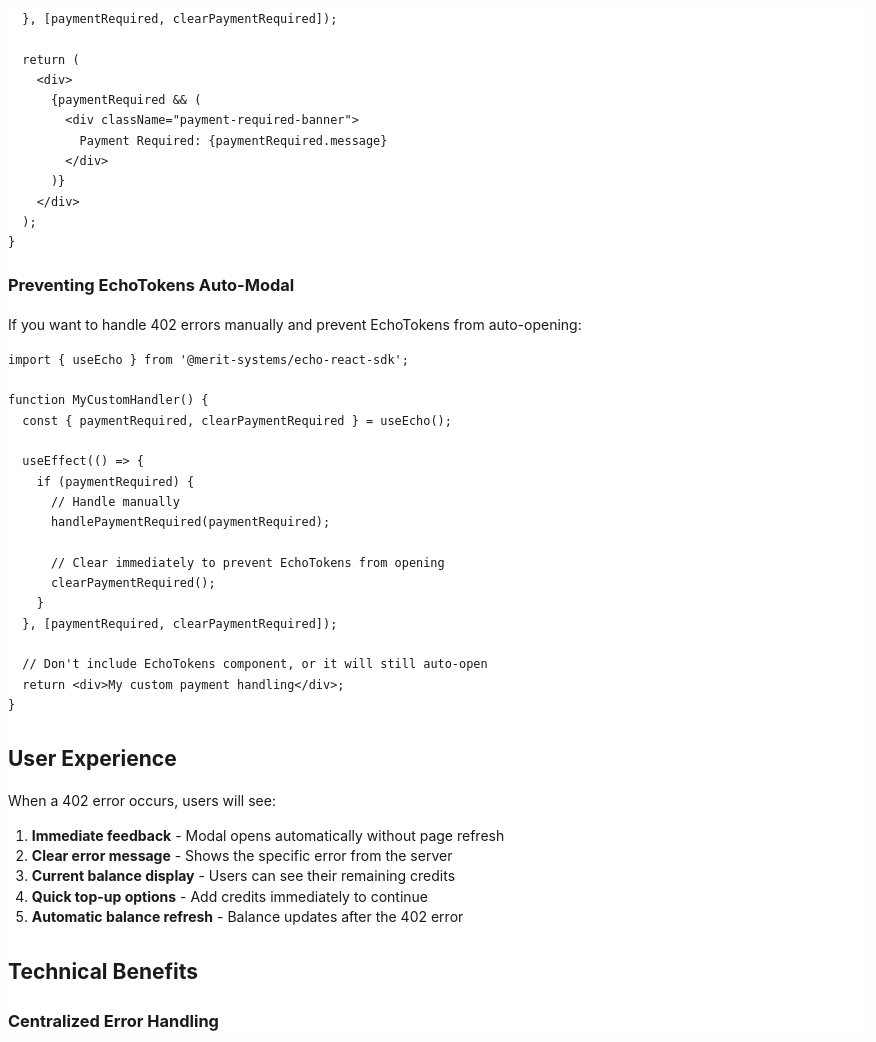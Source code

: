 ```tsx
  }, [paymentRequired, clearPaymentRequired]);

  return (
    <div>
      {paymentRequired && (
        <div className="payment-required-banner">
          Payment Required: {paymentRequired.message}
        </div>
      )}
    </div>
  );
}
```

### Preventing EchoTokens Auto-Modal

If you want to handle 402 errors manually and prevent EchoTokens from auto-opening:

```tsx
import { useEcho } from '@merit-systems/echo-react-sdk';

function MyCustomHandler() {
  const { paymentRequired, clearPaymentRequired } = useEcho();

  useEffect(() => {
    if (paymentRequired) {
      // Handle manually
      handlePaymentRequired(paymentRequired);

      // Clear immediately to prevent EchoTokens from opening
      clearPaymentRequired();
    }
  }, [paymentRequired, clearPaymentRequired]);

  // Don't include EchoTokens component, or it will still auto-open
  return <div>My custom payment handling</div>;
}
```

## User Experience

When a 402 error occurs, users will see:

1. **Immediate feedback** - Modal opens automatically without page refresh
2. **Clear error message** - Shows the specific error from the server
3. **Current balance display** - Users can see their remaining credits
4. **Quick top-up options** - Add credits immediately to continue
5. **Automatic balance refresh** - Balance updates after the 402 error

## Technical Benefits

### Centralized Error Handling
